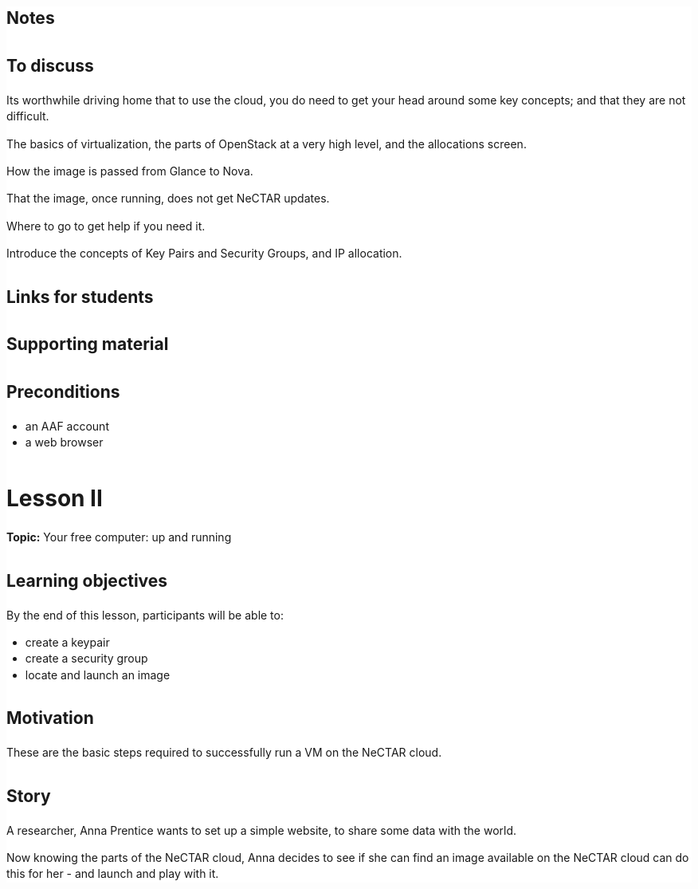 ## Notes 

## To discuss

Its worthwhile driving home that to use the cloud, you do need to get your head around some key concepts; and that they
are not difficult.

The basics of virtualization, the parts of OpenStack at a very high level, and the allocations screen.

How the image is passed from Glance to Nova.

That the image, once running, does not get NeCTAR updates.

Where to go to get help if you need it.

Introduce the concepts of Key Pairs and Security Groups, and IP allocation.

## Links for students

## Supporting material

## Preconditions

* an AAF account
* a web browser


# Lesson II

**Topic:** Your free computer: up and running

## Learning objectives

By the end of this lesson, participants will be able to:

* create a keypair
* create a security group
* locate and launch an image

## Motivation

These are the basic steps required to successfully run a VM on the NeCTAR cloud. 

## Story

A researcher, Anna Prentice wants to set up a simple website, to share some data with the world. 

Now knowing the parts of the NeCTAR cloud, Anna decides to see if she can find an image available on the 
NeCTAR cloud can do this for her - and launch and play with it.
